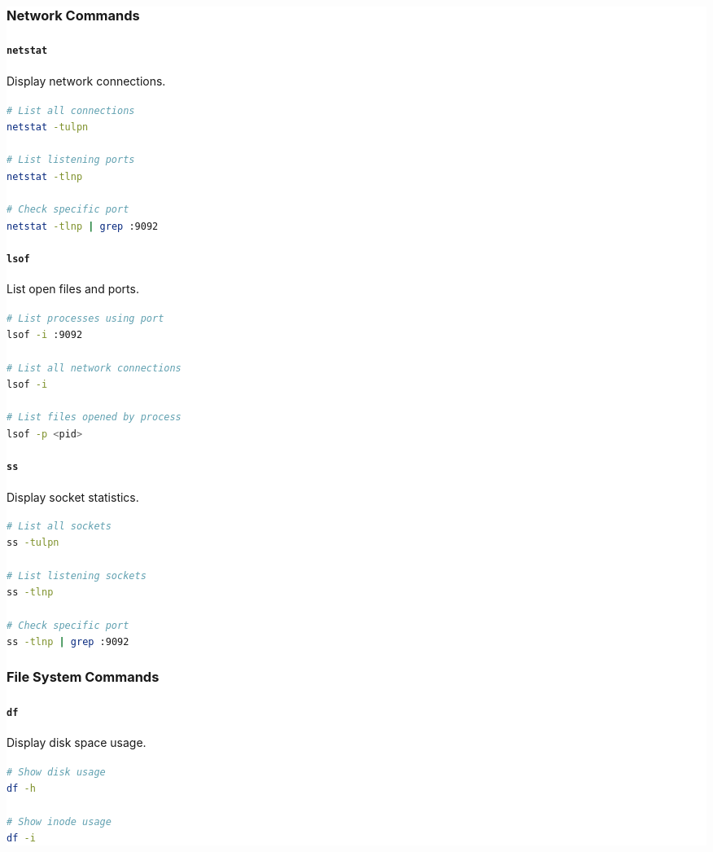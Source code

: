 ### Network Commands

#### `netstat`
Display network connections.
```bash
# List all connections
netstat -tulpn

# List listening ports
netstat -tlnp

# Check specific port
netstat -tlnp | grep :9092
```

#### `lsof`
List open files and ports.
```bash
# List processes using port
lsof -i :9092

# List all network connections
lsof -i

# List files opened by process
lsof -p <pid>
```

#### `ss`
Display socket statistics.
```bash
# List all sockets
ss -tulpn

# List listening sockets
ss -tlnp

# Check specific port
ss -tlnp | grep :9092
```

### File System Commands

#### `df`
Display disk space usage.
```bash
# Show disk usage
df -h

# Show inode usage
df -i
```
